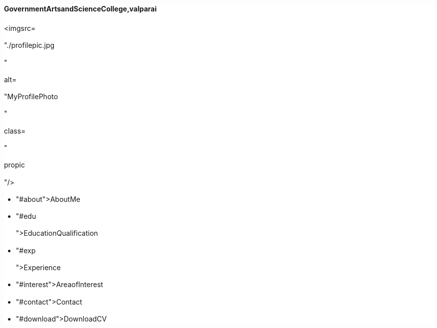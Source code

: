 <h4>GovernmentArtsandScienceCollege,valparai</h4>

</section>

<div>

<imgsrc=

"./profilepic.jpg

"

alt=

"MyProfilePhoto

"

class=

"

propic

"/>

</div>

</header>

<nav>

<ul>

<li><ahref=

"#about">AboutMe</a></li>

<li><ahref=

"#edu

">EducationQualification</a></li>

<li><ahref=

"#exp

">Experience</a></li>

<li><ahref=

"#interest">AreaofInterest</a></li>

<li><ahref=

"#contact">Contact</a></li>

<li><ahref=

"#download">DownloadCV</a></li>

</ul>

</nav>
